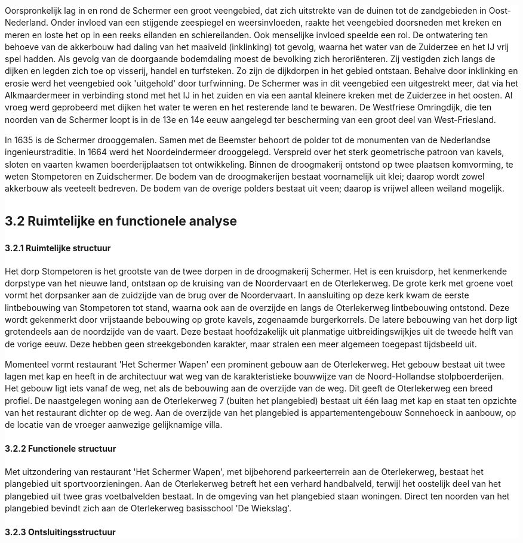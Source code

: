 Oorspronkelijk lag in en rond de Schermer een groot veengebied, dat zich uitstrekte van de duinen tot de zandgebieden in Oost-Nederland. Onder invloed van een stijgende zeespiegel en weersinvloeden, raakte het veengebied doorsneden met kreken en meren en loste het op in een reeks eilanden en schiereilanden. Ook menselijke invloed speelde een rol. De ontwatering ten behoeve van de akkerbouw had daling van het maaiveld (inklinking) tot gevolg, waarna het water van de Zuiderzee en het IJ vrij spel hadden. Als gevolg van de doorgaande bodemdaling moest de bevolking zich heroriënteren. Zij vestigden zich langs de dijken en legden zich toe op visserij, handel en turfsteken. Zo zijn de dijkdorpen in het gebied ontstaan. Behalve door inklinking en erosie werd het veengebied ook 'uitgehold' door turfwinning. De Schermer was in dit veengebied een uitgestrekt meer, dat via het Alkmaardermeer in verbinding stond met het IJ in het zuiden en via een aantal kleinere kreken met de Zuiderzee in het oosten. Al vroeg werd geprobeerd met dijken het water te weren en het resterende land te bewaren. De Westfriese Omringdijk, die ten noorden van de Schermer loopt is in de 13e en 14e eeuw aangelegd ter bescherming van een groot deel van West-Friesland.

In 1635 is de Schermer drooggemalen. Samen met de Beemster behoort de polder tot de monumenten van de Nederlandse ingenieurstraditie. In 1664 werd het Noordeindermeer drooggelegd. Verspreid over het sterk geometrische patroon van kavels, sloten en vaarten kwamen boerderijplaatsen tot ontwikkeling. Binnen de droogmakerij ontstond op twee plaatsen komvorming, te weten Stompetoren en Zuidschermer. De bodem van de droogmakerijen bestaat voornamelijk uit klei; daarop wordt zowel akkerbouw als veeteelt bedreven. De bodem van de overige polders bestaat uit veen; daarop is vrijwel alleen weiland mogelijk.

## **3.2 Ruimtelijke en functionele analyse**

#### **3.2.1 Ruimtelijke structuur**

Het dorp Stompetoren is het grootste van de twee dorpen in de droogmakerij Schermer. Het is een kruisdorp, het kenmerkende dorpstype van het nieuwe land, ontstaan op de kruising van de Noordervaart en de Oterlekerweg. De grote kerk met groene voet vormt het dorpsanker aan de zuidzijde van de brug over de Noordervaart. In aansluiting op deze kerk kwam de eerste lintbebouwing van Stompetoren tot stand, waarna ook aan de overzijde en langs de Oterlekerweg lintbebouwing ontstond. Deze wordt gekenmerkt door vrijstaande bebouwing op grote kavels, zogenaamde burgerkorrels. De latere bebouwing van het dorp ligt grotendeels aan de noordzijde van de vaart. Deze bestaat hoofdzakelijk uit planmatige uitbreidingswijkjes uit de tweede helft van de vorige eeuw. Deze hebben geen streekgebonden karakter, maar stralen een meer algemeen toegepast tijdsbeeld uit.

Momenteel vormt restaurant 'Het Schermer Wapen' een prominent gebouw aan de Oterlekerweg. Het gebouw bestaat uit twee lagen met kap en heeft in de architectuur wat weg van de karakteristieke bouwwijze van de Noord-Hollandse stolpboerderijen. Het gebouw ligt iets vanaf de weg, net als de bebouwing aan de overzijde van de weg. Dit geeft de Oterlekerweg een breed profiel. De naastgelegen woning aan de Oterlekerweg 7 (buiten het plangebied) bestaat uit één laag met kap en staat ten opzichte van het restaurant dichter op de weg. Aan de overzijde van het plangebied is appartementengebouw Sonnehoeck in aanbouw, op de locatie van de vroeger aanwezige gelijknamige villa.

#### **3.2.2 Functionele structuur**

Met uitzondering van restaurant 'Het Schermer Wapen', met bijbehorend parkeerterrein aan de Oterlekerweg, bestaat het plangebied uit sportvoorzieningen. Aan de Oterlekerweg betreft het een verhard handbalveld, terwijl het oostelijk deel van het plangebied uit twee gras voetbalvelden bestaat. In de omgeving van het plangebied staan woningen. Direct ten noorden van het plangebied bevindt zich aan de Oterlekerweg basisschool 'De Wiekslag'.

#### **3.2.3 Ontsluitingsstructuur**
